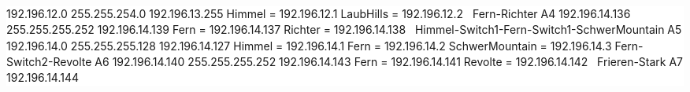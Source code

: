 <td data-sheets-value="{&quot;1&quot;:2,&quot;2&quot;:&quot;192.196.12.0&quot;}">192.196.12.0</td>
<td data-sheets-value="{&quot;1&quot;:2,&quot;2&quot;:&quot;255.255.254.0&quot;}">255.255.254.0</td>
<td data-sheets-value="{&quot;1&quot;:2,&quot;2&quot;:&quot;192.196.13.255&quot;}">192.196.13.255</td>
<td data-sheets-value="{&quot;1&quot;:2,&quot;2&quot;:&quot;Himmel = 192.196.12.1&quot;}">Himmel = 192.196.12.1</td>
<td data-sheets-value="{&quot;1&quot;:2,&quot;2&quot;:&quot;LaubHills = 192.196.12.2&quot;}">LaubHills = 192.196.12.2</td>
<td>&nbsp;</td>
</tr>
<tr>
<td data-sheets-value="{&quot;1&quot;:2,&quot;2&quot;:&quot;Fern-Richter&quot;}">Fern-Richter</td>
<td data-sheets-value="{&quot;1&quot;:2,&quot;2&quot;:&quot;A4&quot;}">A4</td>
<td data-sheets-value="{&quot;1&quot;:2,&quot;2&quot;:&quot;192.196.14.136&quot;}">192.196.14.136</td>
<td data-sheets-value="{&quot;1&quot;:3,&quot;3&quot;:255255255252}" data-sheets-numberformat="{&quot;1&quot;:2,&quot;2&quot;:&quot;#,##0&quot;,&quot;3&quot;:1}">255.255.255.252</td>
<td data-sheets-value="{&quot;1&quot;:2,&quot;2&quot;:&quot;192.196.14.139&quot;}">192.196.14.139</td>
<td data-sheets-value="{&quot;1&quot;:2,&quot;2&quot;:&quot;Fern = 192.196.14.137&quot;}">Fern = 192.196.14.137</td>
<td data-sheets-value="{&quot;1&quot;:2,&quot;2&quot;:&quot;Richter = 192.196.14.138&quot;}">Richter = 192.196.14.138</td>
<td>&nbsp;</td>
</tr>
<tr>
<td data-sheets-value="{&quot;1&quot;:2,&quot;2&quot;:&quot;Himmel-Switch1-Fern-Switch1-SchwerMountain&quot;}">Himmel-Switch1-Fern-Switch1-SchwerMountain</td>
<td data-sheets-value="{&quot;1&quot;:2,&quot;2&quot;:&quot;A5&quot;}">A5</td>
<td data-sheets-value="{&quot;1&quot;:2,&quot;2&quot;:&quot;192.196.14.0&quot;}">192.196.14.0</td>
<td data-sheets-value="{&quot;1&quot;:3,&quot;3&quot;:255255255128}" data-sheets-numberformat="{&quot;1&quot;:2,&quot;2&quot;:&quot;#,##0&quot;,&quot;3&quot;:1}">255.255.255.128</td>
<td data-sheets-value="{&quot;1&quot;:2,&quot;2&quot;:&quot;192.196.14.127&quot;}">192.196.14.127</td>
<td data-sheets-value="{&quot;1&quot;:2,&quot;2&quot;:&quot;Himmel = 192.196.14.1&quot;}">Himmel = 192.196.14.1</td>
<td data-sheets-value="{&quot;1&quot;:2,&quot;2&quot;:&quot;Fern = 192.196.14.2&quot;}">Fern = 192.196.14.2</td>
<td data-sheets-value="{&quot;1&quot;:2,&quot;2&quot;:&quot;SchwerMountain = 192.196.14.3&quot;}">SchwerMountain = 192.196.14.3</td>
</tr>
<tr>
<td data-sheets-value="{&quot;1&quot;:2,&quot;2&quot;:&quot;Fern-Switch2-Revolte&quot;}">Fern-Switch2-Revolte</td>
<td data-sheets-value="{&quot;1&quot;:2,&quot;2&quot;:&quot;A6&quot;}">A6</td>
<td data-sheets-value="{&quot;1&quot;:2,&quot;2&quot;:&quot;192.196.14.140&quot;}">192.196.14.140</td>
<td data-sheets-value="{&quot;1&quot;:3,&quot;3&quot;:255255255252}" data-sheets-numberformat="{&quot;1&quot;:2,&quot;2&quot;:&quot;#,##0&quot;,&quot;3&quot;:1}">255.255.255.252</td>
<td data-sheets-value="{&quot;1&quot;:2,&quot;2&quot;:&quot;192.196.14.143&quot;}">192.196.14.143</td>
<td data-sheets-value="{&quot;1&quot;:2,&quot;2&quot;:&quot;Fern = 192.196.14.141&quot;}">Fern = 192.196.14.141</td>
<td data-sheets-value="{&quot;1&quot;:2,&quot;2&quot;:&quot;Revolte = 192.196.14.142&quot;}">Revolte = 192.196.14.142</td>
<td>&nbsp;</td>
</tr>
<tr>
<td data-sheets-value="{&quot;1&quot;:2,&quot;2&quot;:&quot;Frieren-Stark&quot;}">Frieren-Stark</td>
<td data-sheets-value="{&quot;1&quot;:2,&quot;2&quot;:&quot;A7&quot;}">A7</td>
<td data-sheets-value="{&quot;1&quot;:2,&quot;2&quot;:&quot;192.196.14.144&quot;}">192.196.14.144</td>